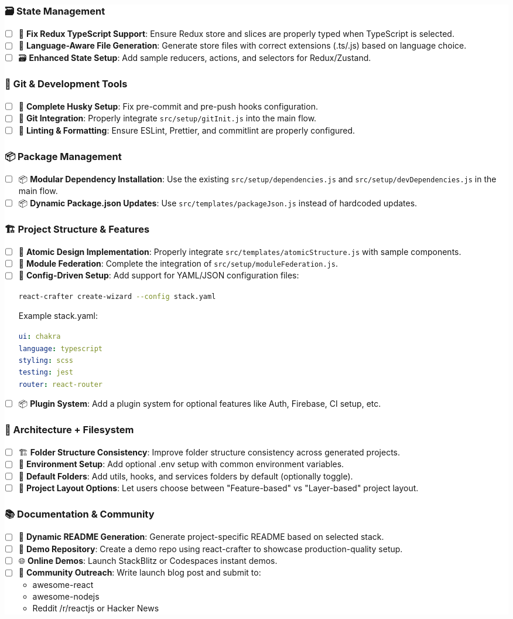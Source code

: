 ### 🗃️ State Management
- [ ] 🔁 **Fix Redux TypeScript Support**: Ensure Redux store and slices are properly typed when TypeScript is selected.
- [ ] 🧬 **Language-Aware File Generation**: Generate store files with correct extensions (.ts/.js) based on language choice.
- [ ] 🗃️ **Enhanced State Setup**: Add sample reducers, actions, and selectors for Redux/Zustand.

### 🐚 Git & Development Tools
- [ ] 🐚 **Complete Husky Setup**: Fix pre-commit and pre-push hooks configuration.
- [ ] 🔧 **Git Integration**: Properly integrate `src/setup/gitInit.js` into the main flow.
- [ ] 🧹 **Linting & Formatting**: Ensure ESLint, Prettier, and commitlint are properly configured.

### 📦 Package Management
- [ ] 📦 **Modular Dependency Installation**: Use the existing `src/setup/dependencies.js` and `src/setup/devDependencies.js` in the main flow.
- [ ] 📦 **Dynamic Package.json Updates**: Use `src/templates/packageJson.js` instead of hardcoded updates.

### 🏗️ Project Structure & Features
- [ ] 📁 **Atomic Design Implementation**: Properly integrate `src/templates/atomicStructure.js` with sample components.
- [ ] 🧩 **Module Federation**: Complete the integration of `src/setup/moduleFederation.js`.
- [ ] 🧰 **Config-Driven Setup**: Add support for YAML/JSON configuration files:
  ```bash
  react-crafter create-wizard --config stack.yaml
  ```
  Example stack.yaml:
  ```yaml
  ui: chakra
  language: typescript
  styling: scss
  testing: jest
  router: react-router
  ```
- [ ] 📦 **Plugin System**: Add a plugin system for optional features like Auth, Firebase, CI setup, etc.

### 🧱 Architecture + Filesystem
- [ ] 🏗️ **Folder Structure Consistency**: Improve folder structure consistency across generated projects.
- [ ] 🔧 **Environment Setup**: Add optional .env setup with common environment variables.
- [ ] 📁 **Default Folders**: Add utils, hooks, and services folders by default (optionally toggle).
- [ ] 🎯 **Project Layout Options**: Let users choose between "Feature-based" vs "Layer-based" project layout.

### 📚 Documentation & Community
- [ ] 📜 **Dynamic README Generation**: Generate project-specific README based on selected stack.
- [ ] 🚀 **Demo Repository**: Create a demo repo using react-crafter to showcase production-quality setup.
- [ ] 🌐 **Online Demos**: Launch StackBlitz or Codespaces instant demos.
- [ ] 📢 **Community Outreach**: Write launch blog post and submit to:
  - awesome-react
  - awesome-nodejs
  - Reddit /r/reactjs or Hacker News
